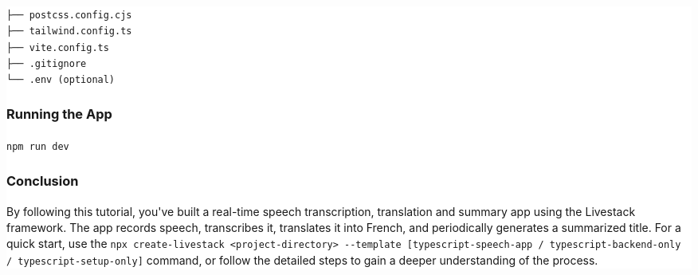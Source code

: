 ```
├── postcss.config.cjs
├── tailwind.config.ts
├── vite.config.ts
├── .gitignore
└── .env (optional)
```

### Running the App

```bash
npm run dev
```

### Conclusion

By following this tutorial, you've built a real-time speech transcription, translation and summary app using the Livestack framework. The app records speech, transcribes it, translates it into French, and periodically generates a summarized title. For a quick start, use the `npx create-livestack <project-directory> --template [typescript-speech-app / typescript-backend-only / typescript-setup-only]` command, or follow the detailed steps to gain a deeper understanding of the process.
